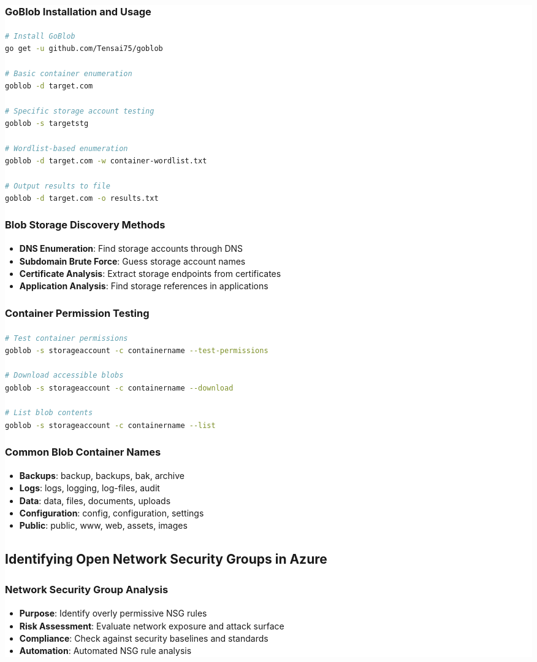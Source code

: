 ### GoBlob Installation and Usage
```bash
# Install GoBlob
go get -u github.com/Tensai75/goblob

# Basic container enumeration
goblob -d target.com

# Specific storage account testing
goblob -s targetstg

# Wordlist-based enumeration
goblob -d target.com -w container-wordlist.txt

# Output results to file
goblob -d target.com -o results.txt
```

### Blob Storage Discovery Methods
- **DNS Enumeration**: Find storage accounts through DNS
- **Subdomain Brute Force**: Guess storage account names
- **Certificate Analysis**: Extract storage endpoints from certificates
- **Application Analysis**: Find storage references in applications

### Container Permission Testing
```bash
# Test container permissions
goblob -s storageaccount -c containername --test-permissions

# Download accessible blobs
goblob -s storageaccount -c containername --download

# List blob contents
goblob -s storageaccount -c containername --list
```

### Common Blob Container Names
- **Backups**: backup, backups, bak, archive
- **Logs**: logs, logging, log-files, audit
- **Data**: data, files, documents, uploads
- **Configuration**: config, configuration, settings
- **Public**: public, www, web, assets, images

## Identifying Open Network Security Groups in Azure

### Network Security Group Analysis
- **Purpose**: Identify overly permissive NSG rules
- **Risk Assessment**: Evaluate network exposure and attack surface
- **Compliance**: Check against security baselines and standards
- **Automation**: Automated NSG rule analysis

